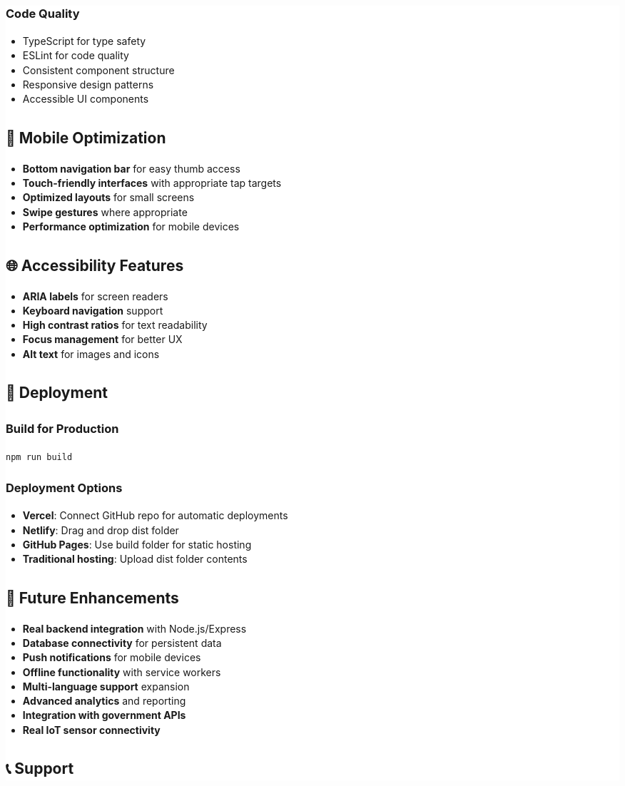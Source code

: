 ### Code Quality
- TypeScript for type safety
- ESLint for code quality
- Consistent component structure
- Responsive design patterns
- Accessible UI components

## 📱 Mobile Optimization

- **Bottom navigation bar** for easy thumb access
- **Touch-friendly interfaces** with appropriate tap targets
- **Optimized layouts** for small screens
- **Swipe gestures** where appropriate
- **Performance optimization** for mobile devices

## 🌐 Accessibility Features

- **ARIA labels** for screen readers
- **Keyboard navigation** support
- **High contrast ratios** for text readability
- **Focus management** for better UX
- **Alt text** for images and icons

## 🚀 Deployment

### Build for Production
```bash
npm run build
```

### Deployment Options
- **Vercel**: Connect GitHub repo for automatic deployments
- **Netlify**: Drag and drop dist folder
- **GitHub Pages**: Use build folder for static hosting
- **Traditional hosting**: Upload dist folder contents

## 🔮 Future Enhancements

- **Real backend integration** with Node.js/Express
- **Database connectivity** for persistent data
- **Push notifications** for mobile devices
- **Offline functionality** with service workers
- **Multi-language support** expansion
- **Advanced analytics** and reporting
- **Integration with government APIs**
- **Real IoT sensor connectivity**

## 📞 Support
